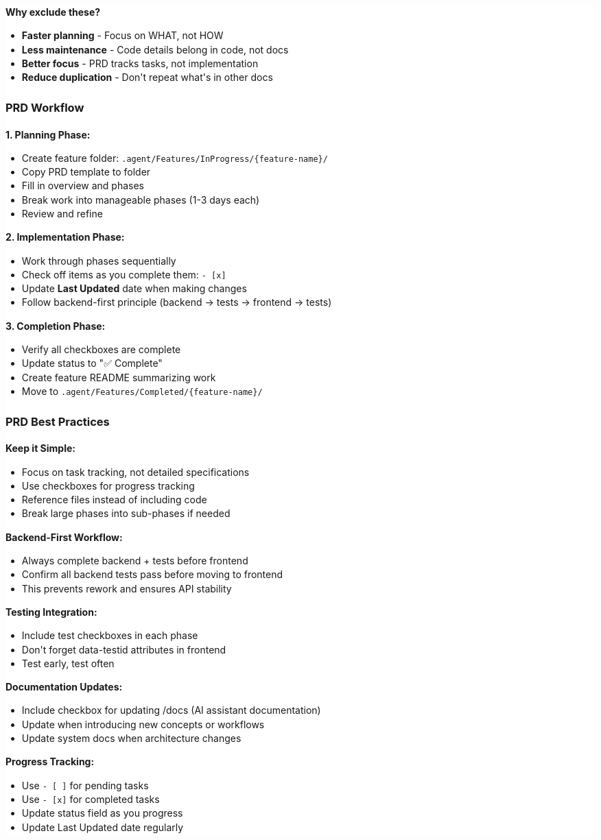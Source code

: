**Why exclude these?**
- **Faster planning** - Focus on WHAT, not HOW
- **Less maintenance** - Code details belong in code, not docs
- **Better focus** - PRD tracks tasks, not implementation
- **Reduce duplication** - Don't repeat what's in other docs

### PRD Workflow

**1. Planning Phase:**
- Create feature folder: `.agent/Features/InProgress/{feature-name}/`
- Copy PRD template to folder
- Fill in overview and phases
- Break work into manageable phases (1-3 days each)
- Review and refine

**2. Implementation Phase:**
- Work through phases sequentially
- Check off items as you complete them: `- [x]`
- Update **Last Updated** date when making changes
- Follow backend-first principle (backend → tests → frontend → tests)

**3. Completion Phase:**
- Verify all checkboxes are complete
- Update status to "✅ Complete"
- Create feature README summarizing work
- Move to `.agent/Features/Completed/{feature-name}/`

### PRD Best Practices

**Keep it Simple:**
- Focus on task tracking, not detailed specifications
- Use checkboxes for progress tracking
- Reference files instead of including code
- Break large phases into sub-phases if needed

**Backend-First Workflow:**
- Always complete backend + tests before frontend
- Confirm all backend tests pass before moving to frontend
- This prevents rework and ensures API stability

**Testing Integration:**
- Include test checkboxes in each phase
- Don't forget data-testid attributes in frontend
- Test early, test often

**Documentation Updates:**
- Include checkbox for updating /docs (AI assistant documentation)
- Update when introducing new concepts or workflows
- Update system docs when architecture changes

**Progress Tracking:**
- Use `- [ ]` for pending tasks
- Use `- [x]` for completed tasks
- Update status field as you progress
- Update Last Updated date regularly
